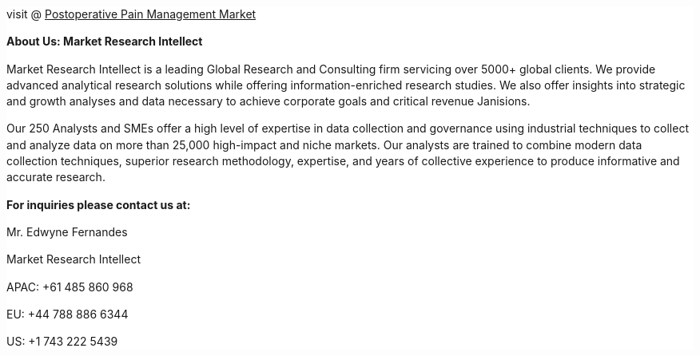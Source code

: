 visit&nbsp;@</strong>&nbsp;</span><span class="font-[700]"><a href="https://www.marketresearchintellect.com/product/global-postoperative-pain-management-market-size-forecast/?utm_source=Linkedin&utm_medium=837" target="_blank" data-tracking-control-name="article-ssr-frontend-pulse_little-text-block" data-tracking-will-navigate="" data-test-link="">Postoperative Pain Management Market</a></span></p><p><strong><span class="font-[700]">About Us: Market Research Intellect</span></strong></p><p><span class="">Market Research Intellect is a leading Global Research and Consulting firm servicing over 5000+ global clients. We provide advanced analytical research solutions while offering information-enriched research studies.&nbsp;</span>We also offer insights into strategic and growth analyses and data necessary to achieve corporate goals and critical revenue Janisions.</p><p><span class="">Our 250 Analysts and SMEs offer a high level of expertise in data collection and governance using industrial techniques to collect and analyze data on more than 25,000 high-impact and niche markets. Our analysts are trained to combine modern data collection techniques, superior research methodology, expertise, and years of collective experience to produce informative and accurate research.</span></p><p><strong>For inquiries please contact us at:</strong></p><p>Mr. Edwyne Fernandes</p><p>Market Research Intellect</p><p>APAC: +61 485 860 968</p><p>EU: +44 788 886 6344</p><p>US: +1 743 222 5439</p>
